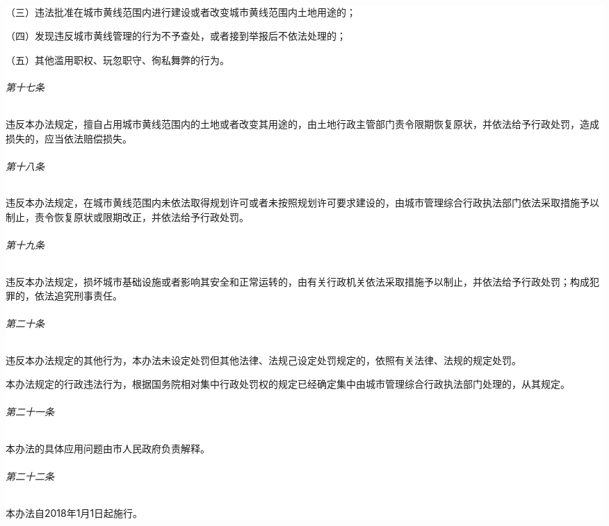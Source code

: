 （三）违法批准在城市黄线范围内进行建设或者改变城市黄线范围内土地用途的；

（四）发现违反城市黄线管理的行为不予查处，或者接到举报后不依法处理的；

（五）其他滥用职权、玩忽职守、徇私舞弊的行为。

###### 第十七条

违反本办法规定，擅自占用城市黄线范围内的土地或者改变其用途的，由土地行政主管部门责令限期恢复原状，并依法给予行政处罚，造成损失的，应当依法赔偿损失。

###### 第十八条

违反本办法规定，在城市黄线范围内未依法取得规划许可或者未按照规划许可要求建设的，由城市管理综合行政执法部门依法采取措施予以制止，责令恢复原状或限期改正，并依法给予行政处罚。

###### 第十九条

违反本办法规定，损坏城市基础设施或者影响其安全和正常运转的，由有关行政机关依法采取措施予以制止，并依法给予行政处罚；构成犯罪的，依法追究刑事责任。

###### 第二十条

违反本办法规定的其他行为，本办法未设定处罚但其他法律、法规己设定处罚规定的，依照有关法律、法规的规定处罚。

本办法规定的行政违法行为，根据国务院相对集中行政处罚权的规定已经确定集中由城市管理综合行政执法部门处理的，从其规定。

###### 第二十一条

本办法的具体应用问题由市人民政府负责解释。

###### 第二十二条

本办法自2018年1月1日起施行。
